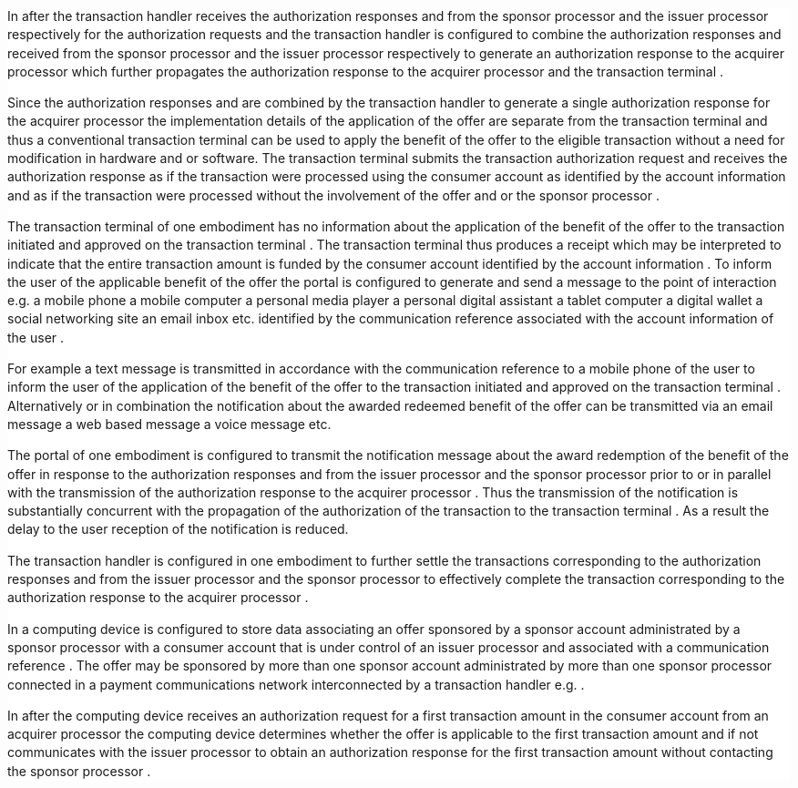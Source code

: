 In after the transaction handler receives the authorization responses and from the sponsor processor and the issuer processor respectively for the authorization requests and the transaction handler is configured to combine the authorization responses and received from the sponsor processor and the issuer processor respectively to generate an authorization response to the acquirer processor which further propagates the authorization response to the acquirer processor and the transaction terminal .

Since the authorization responses and are combined by the transaction handler to generate a single authorization response for the acquirer processor the implementation details of the application of the offer are separate from the transaction terminal and thus a conventional transaction terminal can be used to apply the benefit of the offer to the eligible transaction without a need for modification in hardware and or software. The transaction terminal submits the transaction authorization request and receives the authorization response as if the transaction were processed using the consumer account as identified by the account information and as if the transaction were processed without the involvement of the offer and or the sponsor processor .

The transaction terminal of one embodiment has no information about the application of the benefit of the offer to the transaction initiated and approved on the transaction terminal . The transaction terminal thus produces a receipt which may be interpreted to indicate that the entire transaction amount is funded by the consumer account identified by the account information . To inform the user of the applicable benefit of the offer the portal is configured to generate and send a message to the point of interaction e.g. a mobile phone a mobile computer a personal media player a personal digital assistant a tablet computer a digital wallet a social networking site an email inbox etc. identified by the communication reference associated with the account information of the user .

For example a text message is transmitted in accordance with the communication reference to a mobile phone of the user to inform the user of the application of the benefit of the offer to the transaction initiated and approved on the transaction terminal . Alternatively or in combination the notification about the awarded redeemed benefit of the offer can be transmitted via an email message a web based message a voice message etc.

The portal of one embodiment is configured to transmit the notification message about the award redemption of the benefit of the offer in response to the authorization responses and from the issuer processor and the sponsor processor prior to or in parallel with the transmission of the authorization response to the acquirer processor . Thus the transmission of the notification is substantially concurrent with the propagation of the authorization of the transaction to the transaction terminal . As a result the delay to the user reception of the notification is reduced.

The transaction handler is configured in one embodiment to further settle the transactions corresponding to the authorization responses and from the issuer processor and the sponsor processor to effectively complete the transaction corresponding to the authorization response to the acquirer processor .

In a computing device is configured to store data associating an offer sponsored by a sponsor account administrated by a sponsor processor with a consumer account that is under control of an issuer processor and associated with a communication reference . The offer may be sponsored by more than one sponsor account administrated by more than one sponsor processor connected in a payment communications network interconnected by a transaction handler e.g. .

In after the computing device receives an authorization request for a first transaction amount in the consumer account from an acquirer processor the computing device determines whether the offer is applicable to the first transaction amount and if not communicates with the issuer processor to obtain an authorization response for the first transaction amount without contacting the sponsor processor .
